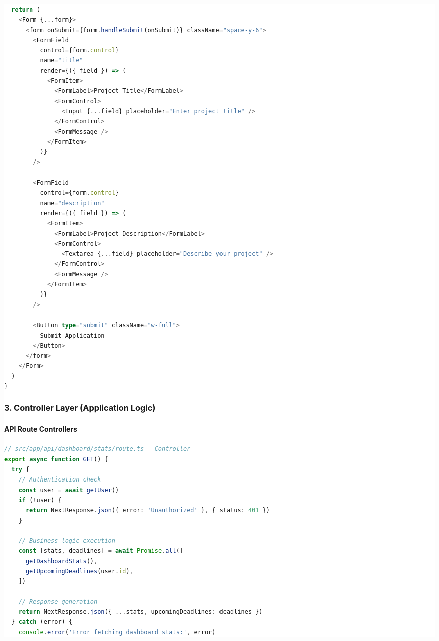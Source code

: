 ```typescript
  return (
    <Form {...form}>
      <form onSubmit={form.handleSubmit(onSubmit)} className="space-y-6">
        <FormField
          control={form.control}
          name="title"
          render={({ field }) => (
            <FormItem>
              <FormLabel>Project Title</FormLabel>
              <FormControl>
                <Input {...field} placeholder="Enter project title" />
              </FormControl>
              <FormMessage />
            </FormItem>
          )}
        />
        
        <FormField
          control={form.control}
          name="description"
          render={({ field }) => (
            <FormItem>
              <FormLabel>Project Description</FormLabel>
              <FormControl>
                <Textarea {...field} placeholder="Describe your project" />
              </FormControl>
              <FormMessage />
            </FormItem>
          )}
        />
        
        <Button type="submit" className="w-full">
          Submit Application
        </Button>
      </form>
    </Form>
  )
}
```

### **3. Controller Layer (Application Logic)**

#### **API Route Controllers**
```typescript
// src/app/api/dashboard/stats/route.ts - Controller
export async function GET() {
  try {
    // Authentication check
    const user = await getUser()
    if (!user) {
      return NextResponse.json({ error: 'Unauthorized' }, { status: 401 })
    }
    
    // Business logic execution
    const [stats, deadlines] = await Promise.all([
      getDashboardStats(),
      getUpcomingDeadlines(user.id),
    ])
    
    // Response generation
    return NextResponse.json({ ...stats, upcomingDeadlines: deadlines })
  } catch (error) {
    console.error('Error fetching dashboard stats:', error)
```